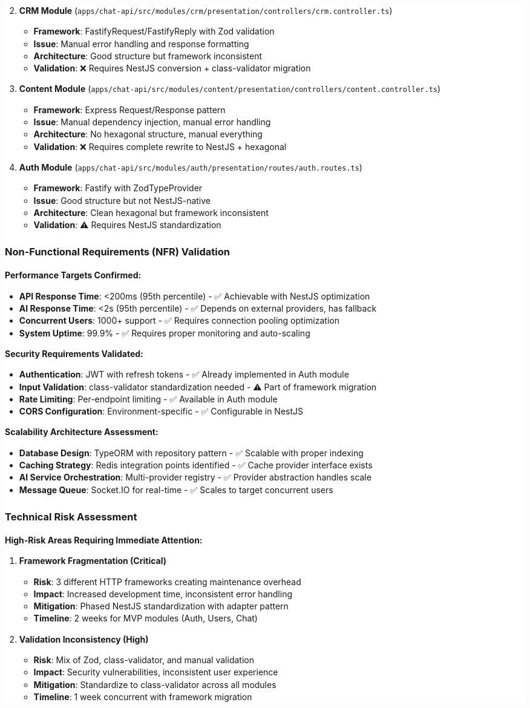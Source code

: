2. **CRM Module** (`apps/chat-api/src/modules/crm/presentation/controllers/crm.controller.ts`)
   - **Framework**: FastifyRequest/FastifyReply with Zod validation
   - **Issue**: Manual error handling and response formatting
   - **Architecture**: Good structure but framework inconsistent
   - **Validation**: ❌ Requires NestJS conversion + class-validator migration

3. **Content Module** (`apps/chat-api/src/modules/content/presentation/controllers/content.controller.ts`)
   - **Framework**: Express Request/Response pattern
   - **Issue**: Manual dependency injection, manual error handling
   - **Architecture**: No hexagonal structure, manual everything
   - **Validation**: ❌ Requires complete rewrite to NestJS + hexagonal

4. **Auth Module** (`apps/chat-api/src/modules/auth/presentation/routes/auth.routes.ts`)
   - **Framework**: Fastify with ZodTypeProvider
   - **Issue**: Good structure but not NestJS-native
   - **Architecture**: Clean hexagonal but framework inconsistent
   - **Validation**: ⚠️ Requires NestJS standardization

### Non-Functional Requirements (NFR) Validation

**Performance Targets Confirmed:**
- **API Response Time**: <200ms (95th percentile) - ✅ Achievable with NestJS optimization
- **AI Response Time**: <2s (95th percentile) - ✅ Depends on external providers, has fallback
- **Concurrent Users**: 1000+ support - ✅ Requires connection pooling optimization
- **System Uptime**: 99.9% - ✅ Requires proper monitoring and auto-scaling

**Security Requirements Validated:**
- **Authentication**: JWT with refresh tokens - ✅ Already implemented in Auth module
- **Input Validation**: class-validator standardization needed - ⚠️ Part of framework migration
- **Rate Limiting**: Per-endpoint limiting - ✅ Available in Auth module
- **CORS Configuration**: Environment-specific - ✅ Configurable in NestJS

**Scalability Architecture Assessment:**
- **Database Design**: TypeORM with repository pattern - ✅ Scalable with proper indexing
- **Caching Strategy**: Redis integration points identified - ✅ Cache provider interface exists
- **AI Service Orchestration**: Multi-provider registry - ✅ Provider abstraction handles scale
- **Message Queue**: Socket.IO for real-time - ✅ Scales to target concurrent users

### Technical Risk Assessment

**High-Risk Areas Requiring Immediate Attention:**

1. **Framework Fragmentation (Critical)**
   - **Risk**: 3 different HTTP frameworks creating maintenance overhead
   - **Impact**: Increased development time, inconsistent error handling
   - **Mitigation**: Phased NestJS standardization with adapter pattern
   - **Timeline**: 2 weeks for MVP modules (Auth, Users, Chat)

2. **Validation Inconsistency (High)**
   - **Risk**: Mix of Zod, class-validator, and manual validation
   - **Impact**: Security vulnerabilities, inconsistent user experience
   - **Mitigation**: Standardize to class-validator across all modules
   - **Timeline**: 1 week concurrent with framework migration

